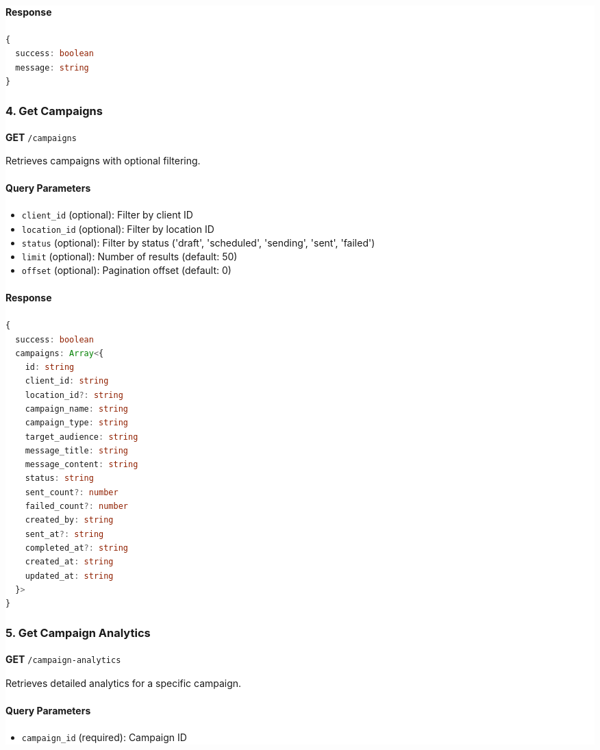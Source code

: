 #### Response
```typescript
{
  success: boolean
  message: string
}
```

### 4. Get Campaigns
**GET** `/campaigns`

Retrieves campaigns with optional filtering.

#### Query Parameters
- `client_id` (optional): Filter by client ID
- `location_id` (optional): Filter by location ID
- `status` (optional): Filter by status ('draft', 'scheduled', 'sending', 'sent', 'failed')
- `limit` (optional): Number of results (default: 50)
- `offset` (optional): Pagination offset (default: 0)

#### Response
```typescript
{
  success: boolean
  campaigns: Array<{
    id: string
    client_id: string
    location_id?: string
    campaign_name: string
    campaign_type: string
    target_audience: string
    message_title: string
    message_content: string
    status: string
    sent_count?: number
    failed_count?: number
    created_by: string
    sent_at?: string
    completed_at?: string
    created_at: string
    updated_at: string
  }>
}
```

### 5. Get Campaign Analytics
**GET** `/campaign-analytics`

Retrieves detailed analytics for a specific campaign.

#### Query Parameters
- `campaign_id` (required): Campaign ID
